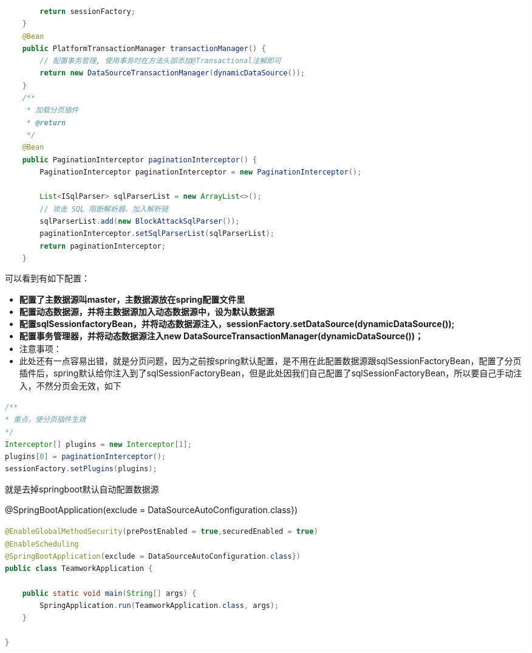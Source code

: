 ```java
        return sessionFactory;
    }
    @Bean
    public PlatformTransactionManager transactionManager() {
        // 配置事务管理, 使用事务时在方法头部添加@Transactional注解即可
        return new DataSourceTransactionManager(dynamicDataSource());
    }
    /**
     * 加载分页插件
     * @return
     */
    @Bean
    public PaginationInterceptor paginationInterceptor() {
        PaginationInterceptor paginationInterceptor = new PaginationInterceptor();

        List<ISqlParser> sqlParserList = new ArrayList<>();
        // 攻击 SQL 阻断解析器、加入解析链
        sqlParserList.add(new BlockAttackSqlParser());
        paginationInterceptor.setSqlParserList(sqlParserList);
        return paginationInterceptor;
    }
```

可以看到有如下配置：

- **配置了主数据源叫master，主数据源放在spring配置文件里**
- **配置动态数据源，并将主数据源加入动态数据源中，设为默认数据源**
- **配置sqlSessionfactoryBean，并将动态数据源注入，sessionFactory.setDataSource(dynamicDataSource());**
- **配置事务管理器，并将动态数据源注入new DataSourceTransactionManager(dynamicDataSource())；**
- 注意事项：
- 此处还有一点容易出错，就是分页问题，因为之前按spring默认配置，是不用在此配置数据源跟sqlSessionFactoryBean，配置了分页插件后，spring默认给你注入到了sqlSessionFactoryBean，但是此处因我们自己配置了sqlSessionFactoryBean，所以要自己手动注入，不然分页会无效，如下

```java
/**
* 重点，使分页插件生效
*/
Interceptor[] plugins = new Interceptor[1];
plugins[0] = paginationInterceptor();
sessionFactory.setPlugins(plugins);
```

就是去掉springboot默认自动配置数据源

@SpringBootApplication(exclude = DataSourceAutoConfiguration.class})

```java
@EnableGlobalMethodSecurity(prePostEnabled = true,securedEnabled = true)
@EnableScheduling
@SpringBootApplication(exclude = DataSourceAutoConfiguration.class})
public class TeamworkApplication {

    public static void main(String[] args) {
        SpringApplication.run(TeamworkApplication.class, args);
    }

}
```
